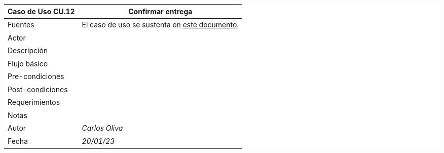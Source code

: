 | Caso de Uso CU.12 | Confirmar entrega                                                                                                                                |
| ----------------- | ------------------------------------------------------------------------------------------------------------------------------------------------ |
| Fuentes           | El caso de uso se sustenta en [este documento](https://github.com/jpexposito/ets/tree/main/diagramas-comportamiento/diagramas-cu/tareas/tarea6). |
| Actor             |                                                                                                                                                  |
| Descripción       |                                                                                                                                                  |
| Flujo básico      |                                                                                                                                                  |
| Pre-condiciones   |                                                                                                                                                  |
| Post-condiciones  |                                                                                                                                                  |
| Requerimientos    |                                                                                                                                                  |
| Notas             |                                                                                                                                                  |
| Autor             | _Carlos Oliva_                                                                                                                                   |
| Fecha             | _20/01/23_                                                                                                                                       |

</div>
